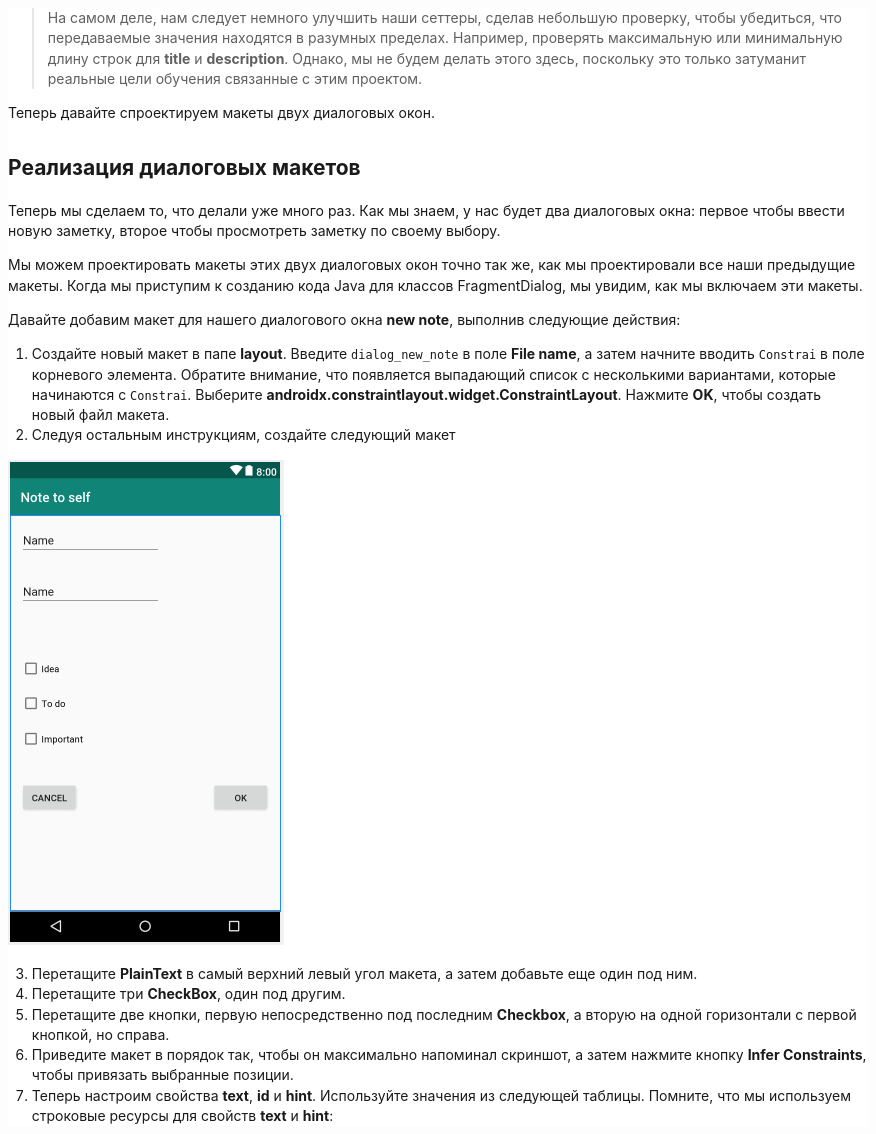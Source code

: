 > На самом деле, нам следует немного улучшить наши сеттеры, сделав небольшую проверку, чтобы убедиться, что передаваемые значения находятся в разумных пределах. Например, проверять максимальную или минимальную длину строк для **title** и **description**. Однако, мы не будем делать этого здесь, поскольку это только затуманит реальные цели обучения связанные с этим проектом.

Теперь давайте спроектируем макеты двух диалоговых окон.

## Реализация диалоговых макетов
Теперь мы сделаем то, что делали уже много раз. Как мы знаем, у нас будет два диалоговых окна: первое чтобы ввести новую заметку, второе чтобы просмотреть заметку по своему выбору.

Мы можем проектировать макеты этих двух диалоговых окон точно так же, как мы проектировали все наши предыдущие макеты. Когда мы приступим к созданию кода Java для классов FragmentDialog, мы увидим, как мы включаем эти макеты.

Давайте добавим макет для нашего диалогового окна **new note**, выполнив следующие действия:

1. Создайте новый макет в папе **layout**. Введите ```dialog_new_note``` в поле **File name**, а затем начните вводить ```Constrai``` в поле корневого элемента. Обратите внимание, что появляется выпадающий список с несколькими вариантами, которые начинаются с ```Constrai```. Выберите **androidx.constraintlayout.widget.ConstraintLayout**. Нажмите **OK**, чтобы создать новый файл макета.
2. Cледуя остальным инструкциям, создайте следующий макет

![](assets/dialog-new.png)

3. Перетащите **PlainText** в самый верхний левый угол макета, а затем добавьте еще один под ним.
4. Перетащите три **CheckBox**, один под другим. 
5. Перетащите две кнопки, первую непосредственно под последним **Checkbox**, а вторую на одной горизонтали с первой кнопкой, но справа.
6. Приведите макет в порядок так, чтобы он максимально напоминал скриншот, а затем нажмите кнопку **Infer Constraints**, чтобы привязать выбранные позиции.
7. Теперь настроим свойства **text**, **id** и **hint**. Используйте значения из следующей таблицы. Помните, что мы используем строковые ресурсы для свойств **text** и **hint**:
